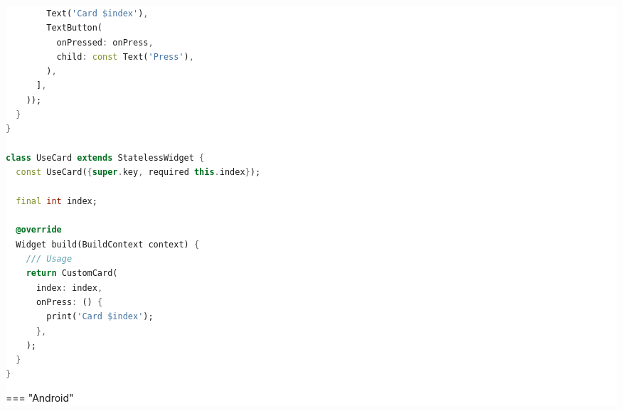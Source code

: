 ```dart title="Dart"
        Text('Card $index'),
        TextButton(
          onPressed: onPress,
          child: const Text('Press'),
        ),
      ],
    ));
  }
}

class UseCard extends StatelessWidget {
  const UseCard({super.key, required this.index});

  final int index;

  @override
  Widget build(BuildContext context) {
    /// Usage
    return CustomCard(
      index: index,
      onPress: () {
        print('Card $index');
      },
    );
  }
}
```

=== "Android"
